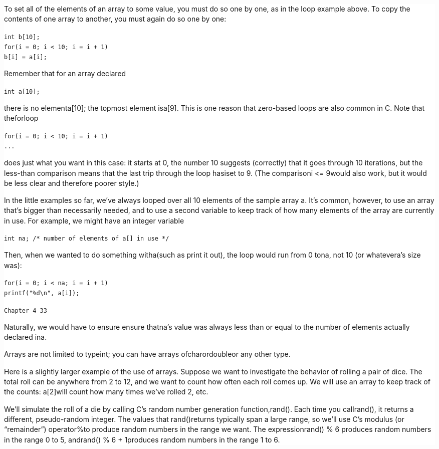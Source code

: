 To set all of the elements of an array to some value, you must do so one by one, as in the
loop example above. To copy the contents of one array to another, you must again do so
one by one:

```
int b[10];
for(i = 0; i < 10; i = i + 1)
b[i] = a[i];
```
Remember that for an array declared

```
int a[10];
```
there is no elementa[10]; the topmost element isa[9]. This is one reason that zero-based
loops are also common in C. Note that theforloop

```
for(i = 0; i < 10; i = i + 1)
...
```
does just what you want in this case: it starts at 0, the number 10 suggests (correctly)
that it goes through 10 iterations, but the less-than comparison means that the last trip
through the loop hasiset to 9. (The comparisoni <= 9would also work, but it would
be less clear and therefore poorer style.)

In the little examples so far, we’ve always looped over all 10 elements of the sample array
a. It’s common, however, to use an array that’s bigger than necessarily needed, and to use
a second variable to keep track of how many elements of the array are currently in use.
For example, we might have an integer variable

```
int na; /* number of elements of a[] in use */
```
Then, when we wanted to do something witha(such as print it out), the loop would run
from 0 tona, not 10 (or whatevera’s size was):

```
for(i = 0; i < na; i = i + 1)
printf("%d\n", a[i]);
```

```
Chapter 4 33
```
Naturally, we would have to ensure ensure thatna’s value was always less than or equal
to the number of elements actually declared ina.

Arrays are not limited to typeint; you can have arrays ofcharordoubleor any other
type.

Here is a slightly larger example of the use of arrays. Suppose we want to investigate the
behavior of rolling a pair of dice. The total roll can be anywhere from 2 to 12, and we want
to count how often each roll comes up. We will use an array to keep track of the counts:
a[2]will count how many times we’ve rolled 2, etc.

We’ll simulate the roll of a die by calling C’s random number generation function,rand().
Each time you callrand(), it returns a different, pseudo-random integer. The values that
rand()returns typically span a large range, so we’ll use C’s modulus (or “remainder”)
operator%to produce random numbers in the range we want. The expressionrand() %
6 produces random numbers in the range 0 to 5, andrand() % 6 + 1produces random
numbers in the range 1 to 6.
